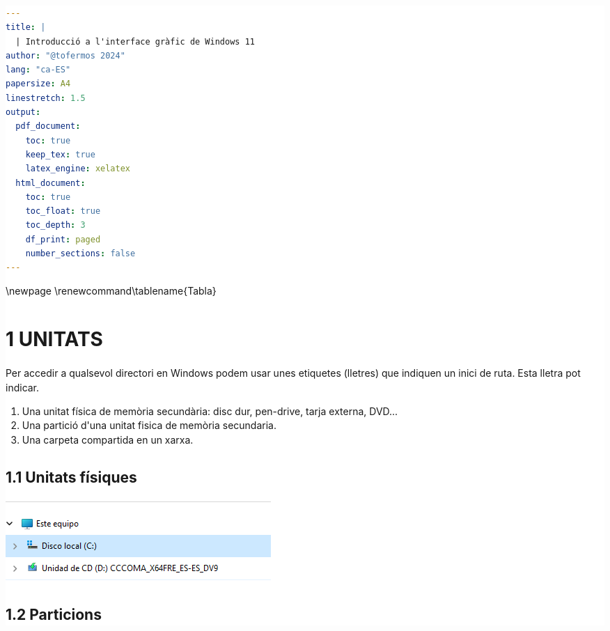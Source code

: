```yaml
---
title: |
  | Introducció a l'interface gràfic de Windows 11
author: "@tofermos 2024"
lang: "ca-ES"
papersize: A4
linestretch: 1.5
output:
  pdf_document:
    toc: true
    keep_tex: true
    latex_engine: xelatex
  html_document:
    toc: true
    toc_float: true
    toc_depth: 3
    df_print: paged
    number_sections: false
---
```


  \newpage
  \renewcommand\tablename{Tabla}

# 1 UNITATS 

Per accedir a qualsevol directori en Windows podem usar unes etiquetes (lletres) que indiquen un inici de ruta. Esta lletra pot indicar.

1.  Una unitat física de memòria secundària: disc dur, pen-drive, tarja externa, DVD...
2.  Una partició d'una unitat fisica de memòria secundaria. 
3.  Una carpeta compartida en un xarxa.

## 1.1 Unitats físiques

![](png/unitatsDiscos.png)

## 1.2 Particions
